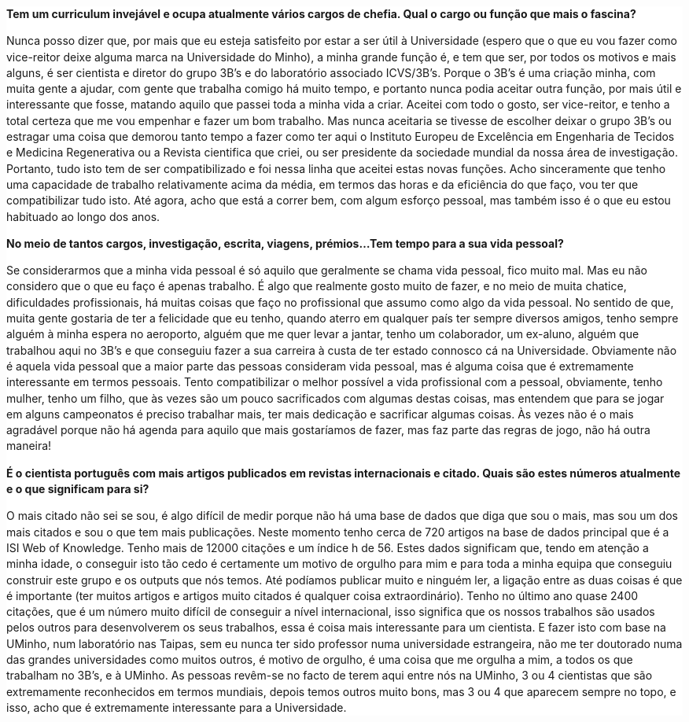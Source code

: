  
**Tem um curriculum invejável e ocupa atualmente vários cargos de chefia. Qual o cargo ou função que mais o fascina?**

Nunca posso dizer que, por mais que eu esteja satisfeito por estar a ser útil à Universidade (espero que o que eu vou fazer como vice-reitor deixe alguma marca na Universidade do Minho), a minha grande função é, e tem que ser, por todos os motivos e mais alguns, é ser cientista e diretor do grupo 3B’s e do laboratório associado ICVS/3B’s.
Porque o 3B’s é uma criação minha, com muita gente a ajudar, com gente que trabalha comigo há muito tempo, e portanto nunca podia aceitar outra função, por mais útil e interessante que fosse, matando aquilo que passei toda a minha vida a criar. Aceitei com todo o gosto, ser vice-reitor, e tenho a total certeza que me vou empenhar e fazer um bom trabalho.
Mas nunca aceitaria se tivesse de escolher deixar o grupo 3B’s ou estragar uma coisa que demorou tanto tempo a fazer como ter aqui o Instituto Europeu de Excelência em Engenharia de Tecidos e Medicina Regenerativa ou a Revista cientifica que criei, ou ser presidente da sociedade mundial da nossa área de investigação. Portanto, tudo isto tem de ser compatibilizado e foi nessa linha que aceitei estas novas funções. Acho sinceramente que tenho uma capacidade de trabalho relativamente acima da média, em termos das horas e da eficiência do que faço, vou ter que compatibilizar tudo isto. Até agora, acho que está a correr bem, com algum esforço pessoal, mas também isso é o que eu estou habituado ao  longo dos anos.

 
**No meio de tantos cargos, investigação, escrita, viagens, prémios…Tem tempo para a sua vida pessoal?**

Se considerarmos que a minha vida pessoal é só aquilo que geralmente se chama vida pessoal, fico muito mal. Mas eu não considero que o que eu faço é apenas trabalho. É algo que realmente gosto muito de fazer, e no meio de muita chatice, dificuldades profissionais, há muitas coisas que faço no profissional que assumo como algo da vida pessoal. No sentido de que, muita gente gostaria de ter a felicidade que eu tenho, quando aterro em qualquer país ter sempre diversos amigos, tenho sempre alguém à minha espera no aeroporto, alguém que me quer levar a jantar, tenho um colaborador, um ex-aluno, alguém que trabalhou aqui no 3B’s e que conseguiu fazer a sua carreira à custa de ter estado connosco cá na Universidade. Obviamente não é aquela vida pessoal que a maior parte das pessoas consideram vida pessoal, mas é alguma coisa que é extremamente interessante em termos pessoais.
Tento compatibilizar o melhor possível a vida profissional com a pessoal, obviamente, tenho mulher, tenho um filho, que às vezes são um pouco sacrificados com algumas destas coisas, mas entendem que para se jogar em alguns campeonatos é preciso trabalhar mais, ter mais dedicação e sacrificar algumas coisas.
Às vezes não é o mais agradável porque não há agenda para aquilo que mais gostaríamos de fazer, mas faz parte das regras de jogo, não há outra maneira!

 
**É o cientista português com mais artigos publicados em revistas internacionais e citado. Quais são estes números atualmente e o que significam para si?**

O mais citado não sei se sou, é algo difícil de medir porque não há uma base de dados que diga que sou o mais, mas sou um dos mais citados e sou o que tem mais publicações.
Neste momento tenho cerca de 720 artigos na base de dados principal que é a ISI Web of Knowledge. Tenho mais de 12000 citações e um índice h de 56.
Estes dados significam que, tendo em atenção a minha idade, o conseguir isto tão cedo é certamente um motivo de orgulho para mim e para toda a minha equipa que conseguiu construir este grupo e os outputs que nós temos.
Até podíamos publicar muito e ninguém ler, a ligação entre as duas coisas é que é importante (ter muitos artigos e artigos muito citados é qualquer coisa extraordinário). Tenho no último ano quase 2400 citações, que é um número muito difícil de conseguir a nível internacional, isso significa que os nossos trabalhos são usados pelos outros para desenvolverem os seus trabalhos, essa é coisa mais interessante para um cientista. E fazer isto com base na UMinho, num laboratório nas Taipas, sem eu nunca ter sido professor numa universidade estrangeira, não me ter doutorado numa das grandes universidades como muitos outros, é motivo de orgulho, é uma coisa que me orgulha a mim, a todos os que trabalham no 3B’s, e à UMinho. As pessoas revêm-se no facto de terem aqui entre nós na UMinho, 3 ou 4 cientistas que são extremamente reconhecidos em termos mundiais, depois temos outros muito bons, mas 3 ou 4 que aparecem sempre no topo, e isso, acho que é extremamente interessante para a Universidade.

